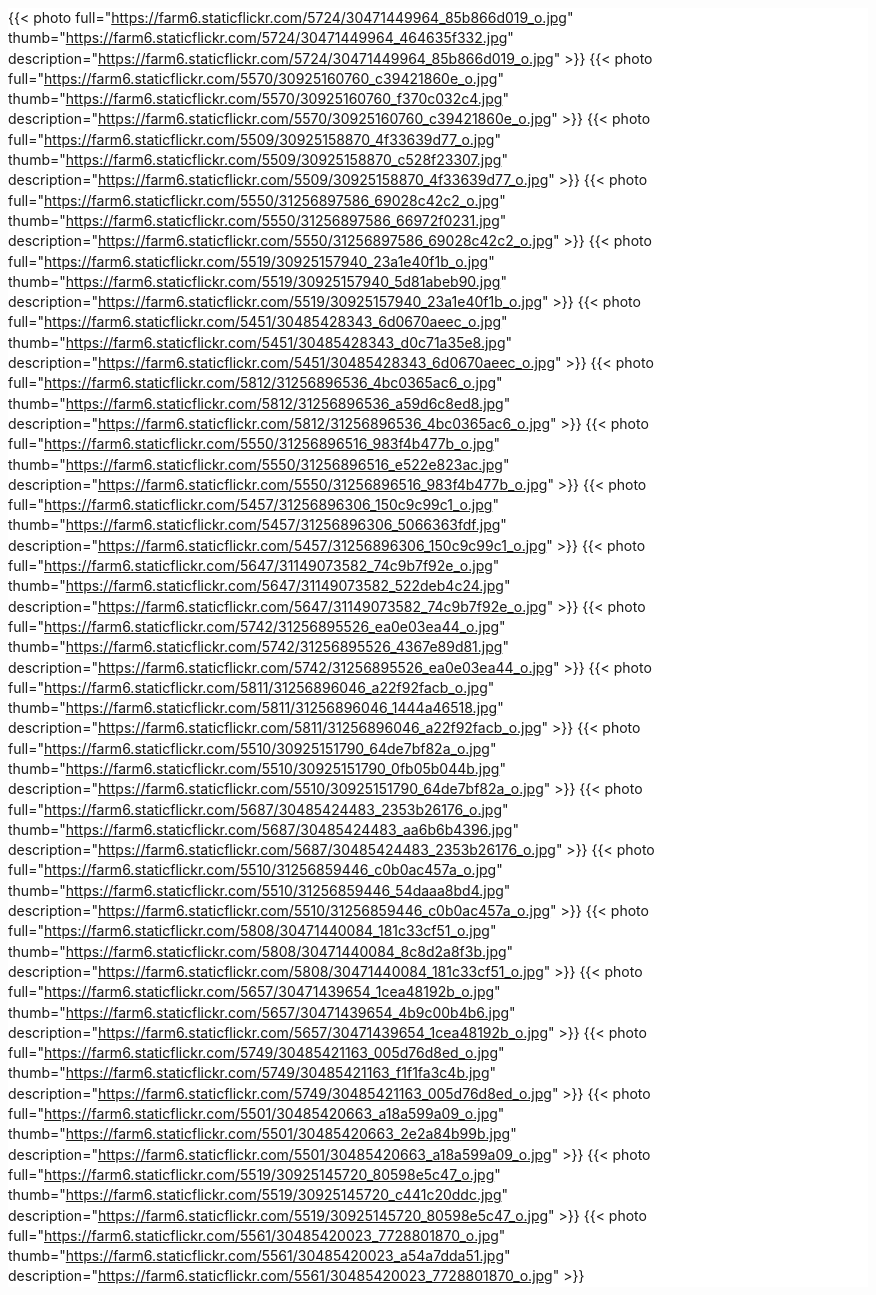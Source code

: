{{< photo full="https://farm6.staticflickr.com/5724/30471449964_85b866d019_o.jpg" thumb="https://farm6.staticflickr.com/5724/30471449964_464635f332.jpg" description="https://farm6.staticflickr.com/5724/30471449964_85b866d019_o.jpg" >}}
{{< photo full="https://farm6.staticflickr.com/5570/30925160760_c39421860e_o.jpg" thumb="https://farm6.staticflickr.com/5570/30925160760_f370c032c4.jpg" description="https://farm6.staticflickr.com/5570/30925160760_c39421860e_o.jpg" >}}
{{< photo full="https://farm6.staticflickr.com/5509/30925158870_4f33639d77_o.jpg" thumb="https://farm6.staticflickr.com/5509/30925158870_c528f23307.jpg" description="https://farm6.staticflickr.com/5509/30925158870_4f33639d77_o.jpg" >}}
{{< photo full="https://farm6.staticflickr.com/5550/31256897586_69028c42c2_o.jpg" thumb="https://farm6.staticflickr.com/5550/31256897586_66972f0231.jpg" description="https://farm6.staticflickr.com/5550/31256897586_69028c42c2_o.jpg" >}}
{{< photo full="https://farm6.staticflickr.com/5519/30925157940_23a1e40f1b_o.jpg" thumb="https://farm6.staticflickr.com/5519/30925157940_5d81abeb90.jpg" description="https://farm6.staticflickr.com/5519/30925157940_23a1e40f1b_o.jpg" >}}
{{< photo full="https://farm6.staticflickr.com/5451/30485428343_6d0670aeec_o.jpg" thumb="https://farm6.staticflickr.com/5451/30485428343_d0c71a35e8.jpg" description="https://farm6.staticflickr.com/5451/30485428343_6d0670aeec_o.jpg" >}}
{{< photo full="https://farm6.staticflickr.com/5812/31256896536_4bc0365ac6_o.jpg" thumb="https://farm6.staticflickr.com/5812/31256896536_a59d6c8ed8.jpg" description="https://farm6.staticflickr.com/5812/31256896536_4bc0365ac6_o.jpg" >}}
{{< photo full="https://farm6.staticflickr.com/5550/31256896516_983f4b477b_o.jpg" thumb="https://farm6.staticflickr.com/5550/31256896516_e522e823ac.jpg" description="https://farm6.staticflickr.com/5550/31256896516_983f4b477b_o.jpg" >}}
{{< photo full="https://farm6.staticflickr.com/5457/31256896306_150c9c99c1_o.jpg" thumb="https://farm6.staticflickr.com/5457/31256896306_5066363fdf.jpg" description="https://farm6.staticflickr.com/5457/31256896306_150c9c99c1_o.jpg" >}}
{{< photo full="https://farm6.staticflickr.com/5647/31149073582_74c9b7f92e_o.jpg" thumb="https://farm6.staticflickr.com/5647/31149073582_522deb4c24.jpg" description="https://farm6.staticflickr.com/5647/31149073582_74c9b7f92e_o.jpg" >}}
{{< photo full="https://farm6.staticflickr.com/5742/31256895526_ea0e03ea44_o.jpg" thumb="https://farm6.staticflickr.com/5742/31256895526_4367e89d81.jpg" description="https://farm6.staticflickr.com/5742/31256895526_ea0e03ea44_o.jpg" >}}
{{< photo full="https://farm6.staticflickr.com/5811/31256896046_a22f92facb_o.jpg" thumb="https://farm6.staticflickr.com/5811/31256896046_1444a46518.jpg" description="https://farm6.staticflickr.com/5811/31256896046_a22f92facb_o.jpg" >}}
{{< photo full="https://farm6.staticflickr.com/5510/30925151790_64de7bf82a_o.jpg" thumb="https://farm6.staticflickr.com/5510/30925151790_0fb05b044b.jpg" description="https://farm6.staticflickr.com/5510/30925151790_64de7bf82a_o.jpg" >}}
{{< photo full="https://farm6.staticflickr.com/5687/30485424483_2353b26176_o.jpg" thumb="https://farm6.staticflickr.com/5687/30485424483_aa6b6b4396.jpg" description="https://farm6.staticflickr.com/5687/30485424483_2353b26176_o.jpg" >}}
{{< photo full="https://farm6.staticflickr.com/5510/31256859446_c0b0ac457a_o.jpg" thumb="https://farm6.staticflickr.com/5510/31256859446_54daaa8bd4.jpg" description="https://farm6.staticflickr.com/5510/31256859446_c0b0ac457a_o.jpg" >}}
{{< photo full="https://farm6.staticflickr.com/5808/30471440084_181c33cf51_o.jpg" thumb="https://farm6.staticflickr.com/5808/30471440084_8c8d2a8f3b.jpg" description="https://farm6.staticflickr.com/5808/30471440084_181c33cf51_o.jpg" >}}
{{< photo full="https://farm6.staticflickr.com/5657/30471439654_1cea48192b_o.jpg" thumb="https://farm6.staticflickr.com/5657/30471439654_4b9c00b4b6.jpg" description="https://farm6.staticflickr.com/5657/30471439654_1cea48192b_o.jpg" >}}
{{< photo full="https://farm6.staticflickr.com/5749/30485421163_005d76d8ed_o.jpg" thumb="https://farm6.staticflickr.com/5749/30485421163_f1f1fa3c4b.jpg" description="https://farm6.staticflickr.com/5749/30485421163_005d76d8ed_o.jpg" >}}
{{< photo full="https://farm6.staticflickr.com/5501/30485420663_a18a599a09_o.jpg" thumb="https://farm6.staticflickr.com/5501/30485420663_2e2a84b99b.jpg" description="https://farm6.staticflickr.com/5501/30485420663_a18a599a09_o.jpg" >}}
{{< photo full="https://farm6.staticflickr.com/5519/30925145720_80598e5c47_o.jpg" thumb="https://farm6.staticflickr.com/5519/30925145720_c441c20ddc.jpg" description="https://farm6.staticflickr.com/5519/30925145720_80598e5c47_o.jpg" >}}
{{< photo full="https://farm6.staticflickr.com/5561/30485420023_7728801870_o.jpg" thumb="https://farm6.staticflickr.com/5561/30485420023_a54a7dda51.jpg" description="https://farm6.staticflickr.com/5561/30485420023_7728801870_o.jpg" >}}